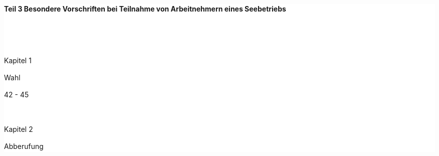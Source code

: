 <tr>

<td style colspan="5" align="left" valign="top" charoff="50">

<span style=";font-weight:bold">Teil 3 Besondere Vorschriften bei
Teilnahme von Arbeitnehmern eines Seebetriebs</span>

</td>

<td style align="left" valign="top" charoff="50">

 

</td>

</tr>

<tr>

<td style align="left" valign="top" charoff="50">

 

</td>

<td style colspan="2" align="left" valign="top" charoff="50">

Kapitel 1

</td>

<td style colspan="2" align="left" valign="top" charoff="50">

Wahl

</td>

<td style align="center" valign="top" charoff="50">

42 - 45

</td>

</tr>

<tr>

<td style align="left" valign="top" charoff="50">

 

</td>

<td style colspan="2" align="left" valign="top" charoff="50">

Kapitel 2

</td>

<td style colspan="2" align="left" valign="top" charoff="50">

Abberufung

</td>

<td style align="center" valign="top" charoff="50">

